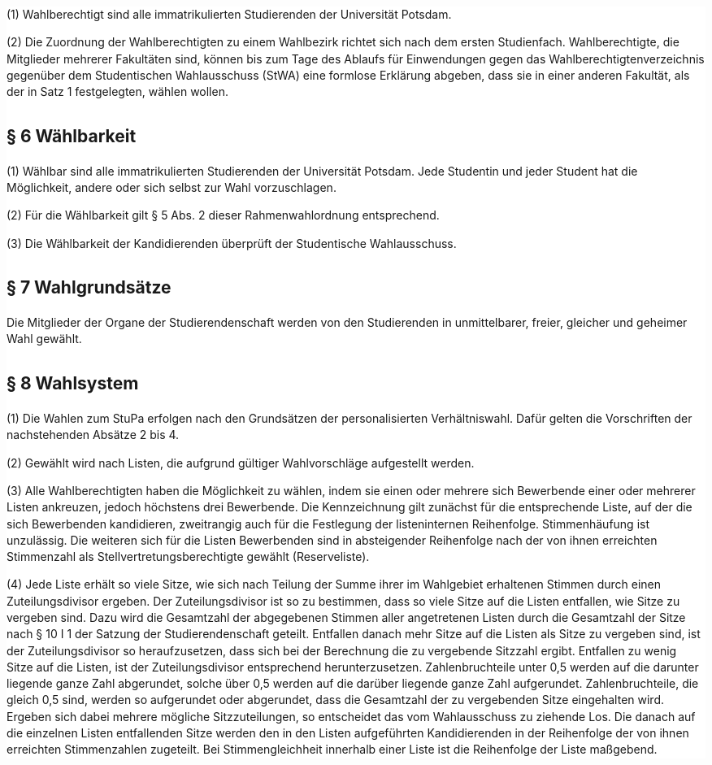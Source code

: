 (1) Wahlberechtigt sind alle immatrikulierten Studierenden der Universität Potsdam.

(2) Die Zuordnung der Wahlberechtigten zu einem Wahlbezirk richtet sich nach dem ersten Studienfach.  Wahlberechtigte, die Mitglieder mehrerer Fakultäten sind, können bis zum Tage des Ablaufs für Einwendungen gegen das Wahlberechtigtenverzeichnis gegenüber dem Studentischen Wahlausschuss (StWA) eine formlose Erklärung abgeben, dass sie in einer anderen Fakultät, als der in Satz 1 festgelegten, wählen wollen.


## § 6 Wählbarkeit

(1) Wählbar sind alle immatrikulierten Studierenden der Universität Potsdam. Jede Studentin und jeder Student hat die Möglichkeit, andere oder sich selbst zur Wahl vorzuschlagen.

(2) Für die Wählbarkeit gilt § 5 Abs. 2 dieser Rahmenwahlordnung entsprechend.

(3) Die Wählbarkeit der Kandidierenden überprüft der Studentische Wahlausschuss.


## § 7 Wahlgrundsätze

Die Mitglieder der Organe der Studierendenschaft werden von den Studierenden in unmittelbarer, freier, gleicher und geheimer Wahl gewählt.


## § 8 Wahlsystem

(1) Die Wahlen zum StuPa erfolgen nach den Grundsätzen der personalisierten Verhältniswahl. Dafür gelten die Vorschriften der nachstehenden Absätze 2 bis 4.

(2) Gewählt wird nach Listen, die aufgrund gültiger Wahlvorschläge aufgestellt werden.

(3) Alle Wahlberechtigten haben die Möglichkeit zu wählen, indem sie einen oder mehrere sich Bewerbende einer oder mehrerer Listen ankreuzen, jedoch höchstens drei Bewerbende. Die Kennzeichnung gilt zunächst für die entsprechende
Liste, auf der die sich Bewerbenden kandidieren, zweitrangig auch für die Festlegung der listeninternen Reihenfolge. Stimmenhäufung ist unzulässig. Die weiteren sich für die Listen Bewerbenden sind in absteigender Reihenfolge nach der von ihnen erreichten Stimmenzahl als Stellvertretungsberechtigte gewählt (Reserveliste).

(4) Jede Liste erhält so viele Sitze, wie sich nach Teilung der Summe ihrer im Wahlgebiet erhaltenen Stimmen durch einen Zuteilungsdivisor ergeben. Der Zuteilungsdivisor ist so zu bestimmen, dass so viele Sitze auf die Listen entfallen, wie Sitze zu vergeben sind. Dazu wird die Gesamtzahl der abgegebenen Stimmen aller angetretenen Listen durch die Gesamtzahl der Sitze nach § 10 I 1 der Satzung der Studierendenschaft geteilt. Entfallen danach mehr Sitze auf die Listen als Sitze zu vergeben sind, ist der Zuteilungsdivisor so heraufzusetzen, dass sich bei der Berechnung die zu vergebende Sitzzahl ergibt. Entfallen zu wenig Sitze auf die Listen, ist der Zuteilungsdivisor entsprechend herunterzusetzen. Zahlenbruchteile unter 0,5 werden auf die darunter liegende ganze Zahl abgerundet, solche über 0,5 werden auf die darüber liegende ganze Zahl aufgerundet. Zahlenbruchteile, die gleich 0,5 sind, werden so aufgerundet oder abgerundet, dass die Gesamtzahl der zu vergebenden Sitze eingehalten wird. Ergeben sich dabei mehrere mögliche Sitzzuteilungen, so entscheidet das vom Wahlausschuss zu ziehende Los. Die danach auf die einzelnen Listen entfallenden Sitze werden den in den Listen aufgeführten Kandidierenden in der Reihenfolge der von ihnen erreichten Stimmenzahlen zugeteilt. Bei Stimmengleichheit innerhalb einer Liste ist die Reihenfolge der Liste maßgebend.

